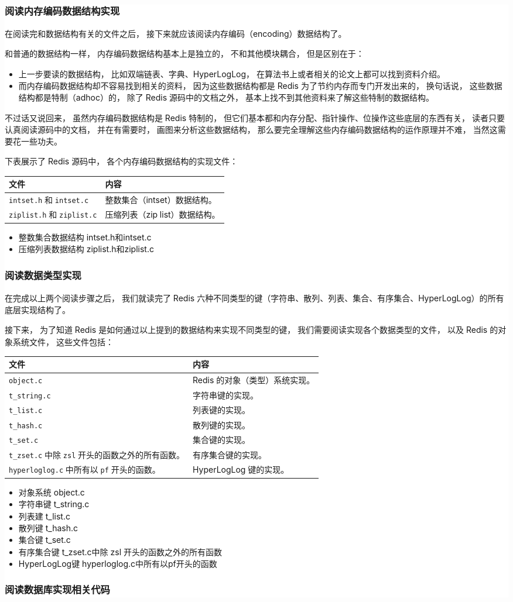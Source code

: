 ### 阅读内存编码数据结构实现

在阅读完和数据结构有关的文件之后， 接下来就应该阅读内存编码（encoding）数据结构了。

和普通的数据结构一样， 内存编码数据结构基本上是独立的， 不和其他模块耦合， 但是区别在于：

- 上一步要读的数据结构， 比如双端链表、字典、HyperLogLog， 在算法书上或者相关的论文上都可以找到资料介绍。
- 而内存编码数据结构却不容易找到相关的资料， 因为这些数据结构都是 Redis 为了节约内存而专门开发出来的， 换句话说， 这些数据结构都是特制（adhoc）的， 除了 Redis 源码中的文档之外， 基本上找不到其他资料来了解这些特制的数据结构。

不过话又说回来， 虽然内存编码数据结构是 Redis 特制的， 但它们基本都和内存分配、指针操作、位操作这些底层的东西有关， 读者只要认真阅读源码中的文档， 并在有需要时， 画图来分析这些数据结构， 那么要完全理解这些内存编码数据结构的运作原理并不难， 当然这需要花一些功夫。

下表展示了 Redis 源码中， 各个内存编码数据结构的实现文件：

| 文件                       | 内容                           |
| :------------------------- | :----------------------------- |
| `intset.h` 和 `intset.c`   | 整数集合（intset）数据结构。   |
| `ziplist.h` 和 `ziplist.c` | 压缩列表（zip list）数据结构。 |

- 整数集合数据结构 intset.h和intset.c
- 压缩列表数据结构 ziplist.h和ziplist.c

### 阅读数据类型实现

在完成以上两个阅读步骤之后， 我们就读完了 Redis 六种不同类型的键（字符串、散列、列表、集合、有序集合、HyperLogLog）的所有底层实现结构了。

接下来， 为了知道 Redis 是如何通过以上提到的数据结构来实现不同类型的键， 我们需要阅读实现各个数据类型的文件， 以及 Redis 的对象系统文件， 这些文件包括：

| 文件                                             | 内容                           |
| :----------------------------------------------- | :----------------------------- |
| `object.c`                                       | Redis 的对象（类型）系统实现。 |
| `t_string.c`                                     | 字符串键的实现。               |
| `t_list.c`                                       | 列表键的实现。                 |
| `t_hash.c`                                       | 散列键的实现。                 |
| `t_set.c`                                        | 集合键的实现。                 |
| `t_zset.c` 中除 `zsl` 开头的函数之外的所有函数。 | 有序集合键的实现。             |
| `hyperloglog.c` 中所有以 `pf` 开头的函数。       | HyperLogLog 键的实现。         |

- 对象系统 object.c
- 字符串键 t_string.c
- 列表建 t_list.c
- 散列键 t_hash.c
- 集合键 t_set.c
- 有序集合键 t_zset.c中除 zsl 开头的函数之外的所有函数
- HyperLogLog键 hyperloglog.c中所有以pf开头的函数

### 阅读数据库实现相关代码
